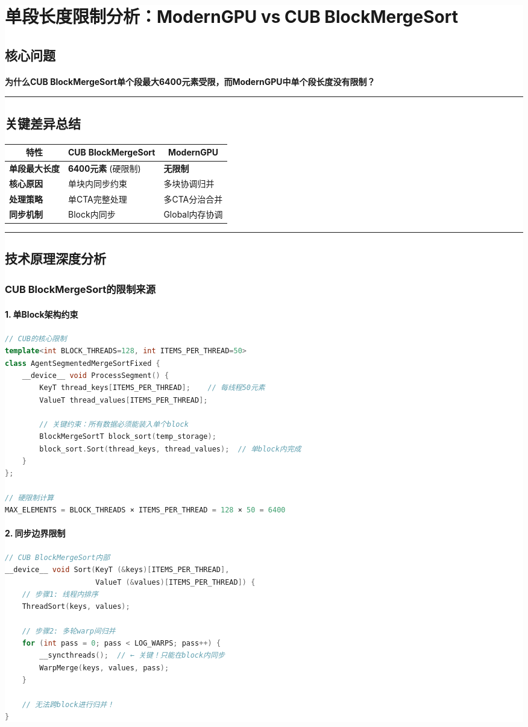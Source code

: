 # 单段长度限制分析：ModernGPU vs CUB BlockMergeSort

## 核心问题
**为什么CUB BlockMergeSort单个段最大6400元素受限，而ModernGPU中单个段长度没有限制？**

---

## 关键差异总结

| **特性** | **CUB BlockMergeSort** | **ModernGPU** |
|---------|----------------------|---------------|
| **单段最大长度** | **6400元素** (硬限制) | **无限制** |
| **核心原因** | 单块内同步约束 | 多块协调归并 |
| **处理策略** | 单CTA完整处理 | 多CTA分治合并 |
| **同步机制** | Block内同步 | Global内存协调 |

---

## 技术原理深度分析

### CUB BlockMergeSort的限制来源

#### 1. **单Block架构约束**
```cpp
// CUB的核心限制
template<int BLOCK_THREADS=128, int ITEMS_PER_THREAD=50>
class AgentSegmentedMergeSortFixed {
    __device__ void ProcessSegment() {
        KeyT thread_keys[ITEMS_PER_THREAD];    // 每线程50元素
        ValueT thread_values[ITEMS_PER_THREAD];
        
        // 关键约束：所有数据必须能装入单个block
        BlockMergeSortT block_sort(temp_storage);
        block_sort.Sort(thread_keys, thread_values);  // 单block内完成
    }
};

// 硬限制计算
MAX_ELEMENTS = BLOCK_THREADS × ITEMS_PER_THREAD = 128 × 50 = 6400
```

#### 2. **同步边界限制**
```cpp
// CUB BlockMergeSort内部
__device__ void Sort(KeyT (&keys)[ITEMS_PER_THREAD], 
                     ValueT (&values)[ITEMS_PER_THREAD]) {
    // 步骤1: 线程内排序
    ThreadSort(keys, values);
    
    // 步骤2: 多轮warp间归并
    for (int pass = 0; pass < LOG_WARPS; pass++) {
        __syncthreads();  // ← 关键！只能在block内同步
        WarpMerge(keys, values, pass);
    }
    
    // 无法跨block进行归并！
}
```
